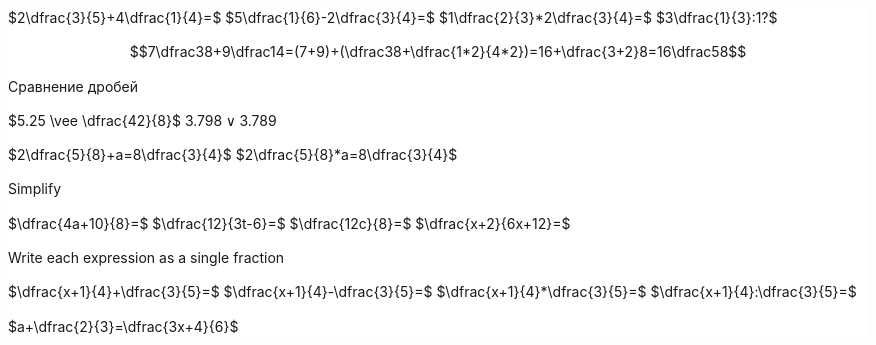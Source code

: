 $2\dfrac{3}{5}+4\dfrac{1}{4}=$
$5\dfrac{1}{6}-2\dfrac{3}{4}=$
$1\dfrac{2}{3}*2\dfrac{3}{4}=$
$3\dfrac{1}{3}:1?$

$$7\dfrac38+9\dfrac14=(7+9)+(\dfrac38+\dfrac{1*2}{4*2})=16+\dfrac{3+2}8=16\dfrac58$$

Сравнение дробей

$5.25 \vee \dfrac{42}{8}$
$3.798 \vee 3.789$

$2\dfrac{5}{8}+a=8\dfrac{3}{4}$
$2\dfrac{5}{8}*a=8\dfrac{3}{4}$

Simplify

$\dfrac{4a+10}{8}=$
$\dfrac{12}{3t-6}=$
$\dfrac{12c}{8}=$
$\dfrac{x+2}{6x+12}=$

Write each expression as a single fraction

$\dfrac{x+1}{4}+\dfrac{3}{5}=$
$\dfrac{x+1}{4}-\dfrac{3}{5}=$
$\dfrac{x+1}{4}*\dfrac{3}{5}=$
$\dfrac{x+1}{4}:\dfrac{3}{5}=$

$a+\dfrac{2}{3}=\dfrac{3x+4}{6}$

